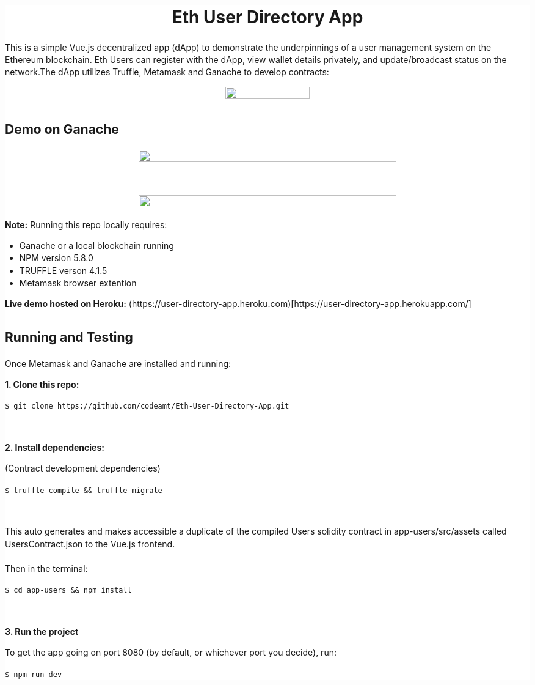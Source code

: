 <h1 align="center">Eth User Directory App</h1>

<p>This is a simple Vue.js decentralized app (dApp) to demonstrate the underpinnings of a user management system on the Ethereum blockchain. Eth Users can register with the dApp, view wallet details privately, and update/broadcast status on the network.The dApp utilizes Truffle, Metamask and Ganache to develop contracts:</p> 

<p align="center">
<img src="https://ucarecdn.com/b787bba8-3f2d-47b3-8073-76c830fc023e/" width="40%" height="30%" />
</p>

## Demo on Ganache

<p align="center">
  <img src="https://ucarecdn.com/28224a75-44bc-4d68-853a-74ffb6b4c8ce/" width="70%" height="60%" />
</p>
<br>
<p align="center">
  <img src="https://ucarecdn.com/0a3f450e-a356-4dc1-9724-77f5aa1ada98/" width="70%" height="60%" />
</p>

<b>Note:</b> Running this repo locally requires:
- Ganache or a local blockchain running
- NPM version 5.8.0
- TRUFFLE verson 4.1.5
- Metamask browser extention

<b>Live demo hosted on Heroku:</b> (https://user-directory-app.heroku.com)[https://user-directory-app.herokuapp.com/]



## Running and Testing 
Once Metamask and Ganache are installed and running: <br>

<b>1. Clone this repo:</b><br>

```
$ git clone https://github.com/codeamt/Eth-User-Directory-App.git
```
<br>

<b>2. Install dependencies:</b> <br>

(Contract development dependencies)<br>
```
$ truffle compile && truffle migrate
```
<br>

<p>This auto generates and makes accessible a duplicate of the compiled Users solidity contract in app-users/src/assets called UsersContract.json to the Vue.js frontend.<br><br>Then in the terminal: </p>

```
$ cd app-users && npm install
```
<br>

<b>3. Run the project </b><br>

To get the app going on port 8080 (by default, or whichever port you decide), run:<br>

```
$ npm run dev
```


